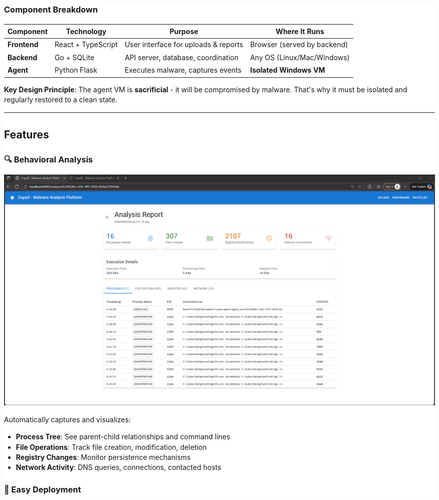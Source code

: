### Component Breakdown

| Component | Technology | Purpose | Where It Runs |
|-----------|-----------|---------|---------------|
| **Frontend** | React + TypeScript | User interface for uploads & reports | Browser (served by backend) |
| **Backend** | Go + SQLite | API server, database, coordination | Any OS (Linux/Mac/Windows) |
| **Agent** | Python Flask | Executes malware, captures events | **Isolated Windows VM** |

**Key Design Principle**: The agent VM is **sacrificial** - it will be compromised by malware. That's why it must be isolated and regularly restored to a clean state.

---

## Features

### 🔍 Behavioral Analysis

![Report View](screenshot/report.png)

Automatically captures and visualizes:
- **Process Tree**: See parent-child relationships and command lines
- **File Operations**: Track file creation, modification, deletion
- **Registry Changes**: Monitor persistence mechanisms
- **Network Activity**: DNS queries, connections, contacted hosts

### 🚀 Easy Deployment
